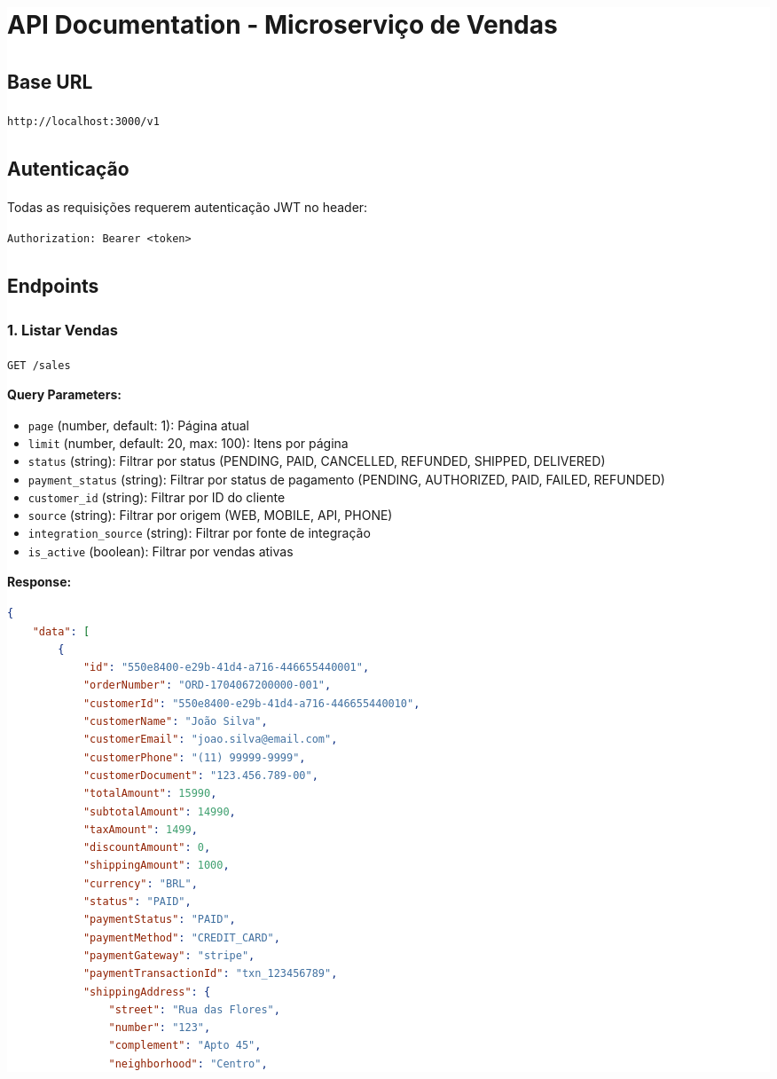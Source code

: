 # API Documentation - Microserviço de Vendas

## Base URL

```
http://localhost:3000/v1
```

## Autenticação

Todas as requisições requerem autenticação JWT no header:

```
Authorization: Bearer <token>
```

## Endpoints

### 1. Listar Vendas

```http
GET /sales
```

**Query Parameters:**

- `page` (number, default: 1): Página atual
- `limit` (number, default: 20, max: 100): Itens por página
- `status` (string): Filtrar por status (PENDING, PAID, CANCELLED, REFUNDED, SHIPPED, DELIVERED)
- `payment_status` (string): Filtrar por status de pagamento (PENDING, AUTHORIZED, PAID, FAILED, REFUNDED)
- `customer_id` (string): Filtrar por ID do cliente
- `source` (string): Filtrar por origem (WEB, MOBILE, API, PHONE)
- `integration_source` (string): Filtrar por fonte de integração
- `is_active` (boolean): Filtrar por vendas ativas

**Response:**

```json
{
    "data": [
        {
            "id": "550e8400-e29b-41d4-a716-446655440001",
            "orderNumber": "ORD-1704067200000-001",
            "customerId": "550e8400-e29b-41d4-a716-446655440010",
            "customerName": "João Silva",
            "customerEmail": "joao.silva@email.com",
            "customerPhone": "(11) 99999-9999",
            "customerDocument": "123.456.789-00",
            "totalAmount": 15990,
            "subtotalAmount": 14990,
            "taxAmount": 1499,
            "discountAmount": 0,
            "shippingAmount": 1000,
            "currency": "BRL",
            "status": "PAID",
            "paymentStatus": "PAID",
            "paymentMethod": "CREDIT_CARD",
            "paymentGateway": "stripe",
            "paymentTransactionId": "txn_123456789",
            "shippingAddress": {
                "street": "Rua das Flores",
                "number": "123",
                "complement": "Apto 45",
                "neighborhood": "Centro",
```